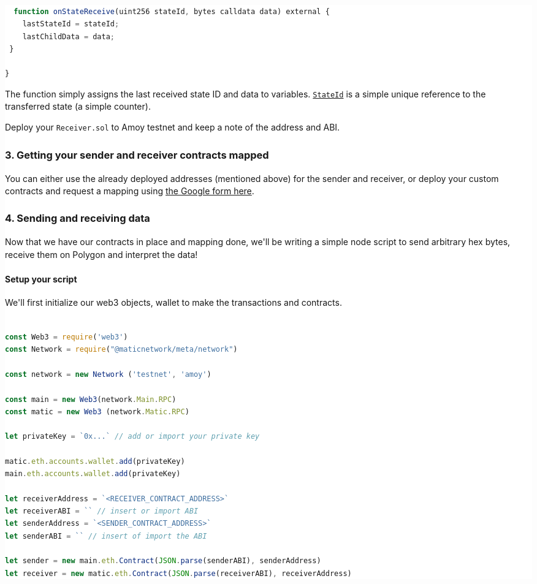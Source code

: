 ```jsx title="Receiver.sol"
  function onStateReceive(uint256 stateId, bytes calldata data) external {
    lastStateId = stateId;
    lastChildData = data;
 }

}
```

The function simply assigns the last received state ID and data to variables. [`StateId`](https://github.com/0xPolygon/pos-contracts/blob/239a91045622ddcf9ebec2cec81fdc6daa3a33e3/contracts/root/stateSyncer/StateSender.sol#L36) is a simple unique reference to the transferred state (a simple counter).

Deploy your `Receiver.sol` to Amoy testnet and keep a note of the address and ABI.

### 3. Getting your sender and receiver contracts mapped

You can either use the already deployed addresses (mentioned above) for the sender and receiver, or deploy your custom contracts and request a mapping using [the Google form here](https://docs.google.com/forms/d/e/1FAIpQLSeq8HTef2dYpRx35_WWYhyr4C146K9dfhyYJQcoD1RuTTVABg/viewform).

### 4. Sending and receiving data

Now that we have our contracts in place and mapping done, we'll be writing a simple node script to send arbitrary hex bytes, receive them on Polygon and interpret the data!

#### Setup your script

We'll first initialize our web3 objects, wallet to make the transactions and contracts.

```jsx title="test.js"

const Web3 = require('web3')
const Network = require("@maticnetwork/meta/network")

const network = new Network ('testnet', 'amoy')

const main = new Web3(network.Main.RPC)
const matic = new Web3 (network.Matic.RPC)

let privateKey = `0x...` // add or import your private key

matic.eth.accounts.wallet.add(privateKey)
main.eth.accounts.wallet.add(privateKey)

let receiverAddress = `<RECEIVER_CONTRACT_ADDRESS>`
let receiverABI = `` // insert or import ABI
let senderAddress = `<SENDER_CONTRACT_ADDRESS>`
let senderABI = `` // insert of import the ABI

let sender = new main.eth.Contract(JSON.parse(senderABI), senderAddress)
let receiver = new matic.eth.Contract(JSON.parse(receiverABI), receiverAddress)

```
